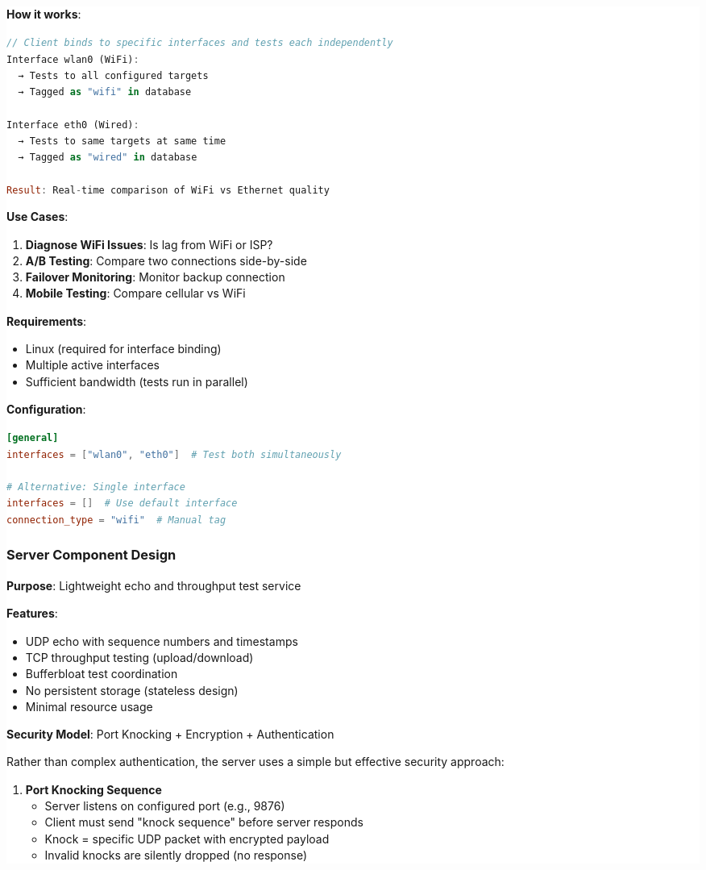 **How it works**:
```rust
// Client binds to specific interfaces and tests each independently
Interface wlan0 (WiFi):
  → Tests to all configured targets
  → Tagged as "wifi" in database

Interface eth0 (Wired):
  → Tests to same targets at same time
  → Tagged as "wired" in database

Result: Real-time comparison of WiFi vs Ethernet quality
```

**Use Cases**:
1. **Diagnose WiFi Issues**: Is lag from WiFi or ISP?
2. **A/B Testing**: Compare two connections side-by-side
3. **Failover Monitoring**: Monitor backup connection
4. **Mobile Testing**: Compare cellular vs WiFi

**Requirements**:
- Linux (required for interface binding)
- Multiple active interfaces
- Sufficient bandwidth (tests run in parallel)

**Configuration**:
```toml
[general]
interfaces = ["wlan0", "eth0"]  # Test both simultaneously

# Alternative: Single interface
interfaces = []  # Use default interface
connection_type = "wifi"  # Manual tag
```

### Server Component Design

**Purpose**: Lightweight echo and throughput test service

**Features**:
- UDP echo with sequence numbers and timestamps
- TCP throughput testing (upload/download)
- Bufferbloat test coordination
- No persistent storage (stateless design)
- Minimal resource usage

**Security Model**: Port Knocking + Encryption + Authentication

Rather than complex authentication, the server uses a simple but effective security approach:

1. **Port Knocking Sequence**
   - Server listens on configured port (e.g., 9876)
   - Client must send "knock sequence" before server responds
   - Knock = specific UDP packet with encrypted payload
   - Invalid knocks are silently dropped (no response)
